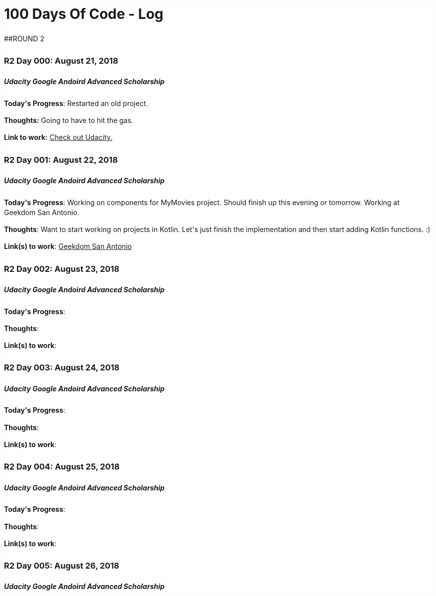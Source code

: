 # 100 Days Of Code - Log

##ROUND 2

### R2 Day 000: August 21, 2018
##### Udacity Google Andoird Advanced Scholarship

**Today's Progress**: Restarted an old project.  

**Thoughts:** Going to have to hit the gas.

**Link to work:** [Check out Udacity.](https://www.udacity.com/grow-with-google)

### R2 Day 001: August 22, 2018
##### Udacity Google Andoird Advanced Scholarship

**Today's Progress**: Working on components for MyMovies project.  Should finish up this evening or tomorrow.  Working at Geekdom San Antonio.

**Thoughts**: Want to start working on projects in Kotlin.  Let's just finish the implementation and then start adding Kotlin functions.  :)

**Link(s) to work**: [Geekdom San Antonio](https://geekdom.com/)

### R2 Day 002: August 23, 2018
##### Udacity Google Andoird Advanced Scholarship

**Today's Progress**: 

**Thoughts**: 

**Link(s) to work**: 

### R2 Day 003: August 24, 2018
##### Udacity Google Andoird Advanced Scholarship

**Today's Progress**: 

**Thoughts**: 

**Link(s) to work**: 

### R2 Day 004: August 25, 2018
##### Udacity Google Andoird Advanced Scholarship

**Today's Progress**: 

**Thoughts**: 

**Link(s) to work**: 

### R2 Day 005: August 26, 2018
##### Udacity Google Andoird Advanced Scholarship
